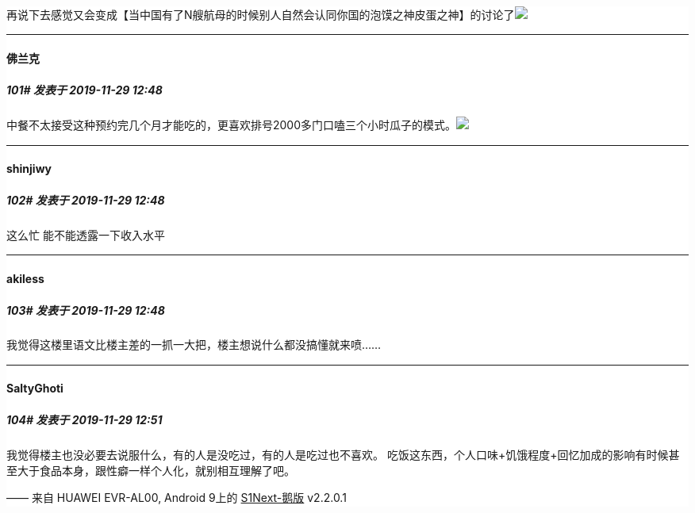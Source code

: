 再说下去感觉又会变成【当中国有了N艘航母的时候别人自然会认同你国的泡馍之神皮蛋之神】的讨论了<img src="https://static.saraba1st.com/image/smiley/face2017/049.png" referrerpolicy="no-referrer">







*****

####  佛兰克  
##### 101#       发表于 2019-11-29 12:48




中餐不太接受这种预约完几个月才能吃的，更喜欢排号2000多门口嗑三个小时瓜子的模式。<img src="https://static.saraba1st.com/image/smiley/face2017/066.png" referrerpolicy="no-referrer">







*****

####  shinjiwy  
##### 102#       发表于 2019-11-29 12:48




这么忙 能不能透露一下收入水平







*****

####  akiless  
##### 103#       发表于 2019-11-29 12:48




我觉得这楼里语文比楼主差的一抓一大把，楼主想说什么都没搞懂就来喷……







*****

####  SaltyGhoti  
##### 104#       发表于 2019-11-29 12:51




我觉得楼主也没必要去说服什么，有的人是没吃过，有的人是吃过也不喜欢。
吃饭这东西，个人口味+饥饿程度+回忆加成的影响有时候甚至大于食品本身，跟性癖一样个人化，就别相互理解了吧。

—— 来自 HUAWEI EVR-AL00, Android 9上的 [S1Next-鹅版](https://github.com/ykrank/S1-Next/releases) v2.2.0.1
